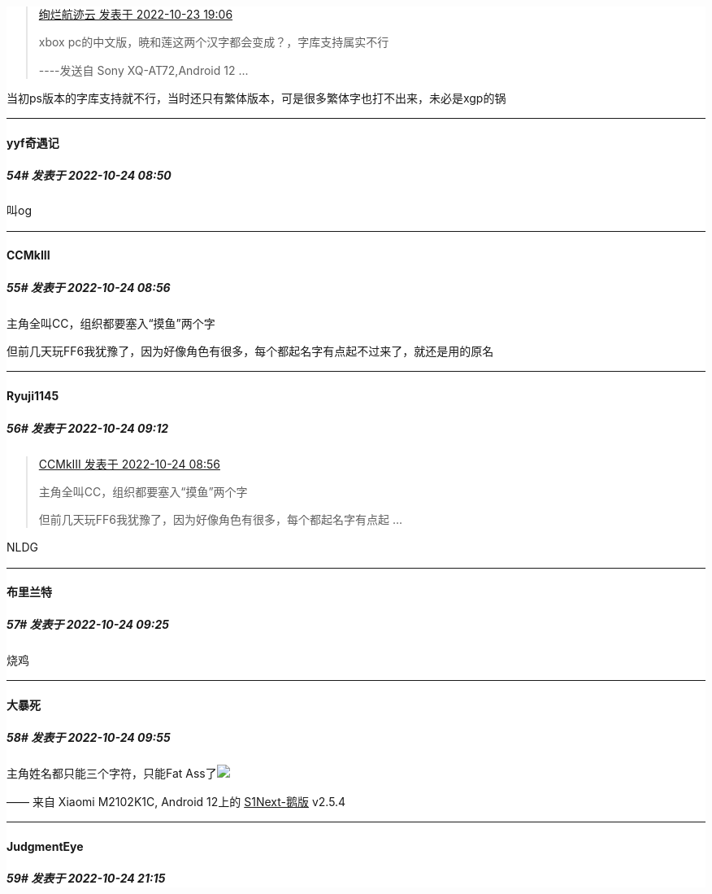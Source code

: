 <blockquote><a href="httphttps://bbs.saraba1st.com/2b/forum.php?mod=redirect&amp;goto=findpost&amp;pid=58061558&amp;ptid=2101101" target="_blank">绚烂航迹云 发表于 2022-10-23 19:06</a>

xbox pc的中文版，暁和莲这两个汉字都会变成？，字库支持属实不行

----发送自 Sony XQ-AT72,Android 12 ...</blockquote>
当初ps版本的字库支持就不行，当时还只有繁体版本，可是很多繁体字也打不出来，未必是xgp的锅

*****

####  yyf奇遇记  
##### 54#       发表于 2022-10-24 08:50

叫og

*****

####  CCMkIII  
##### 55#       发表于 2022-10-24 08:56

主角全叫CC，组织都要塞入“摸鱼”两个字

但前几天玩FF6我犹豫了，因为好像角色有很多，每个都起名字有点起不过来了，就还是用的原名

*****

####  Ryuji1145  
##### 56#       发表于 2022-10-24 09:12

<blockquote><a href="httphttps://bbs.saraba1st.com/2b/forum.php?mod=redirect&amp;goto=findpost&amp;pid=58071433&amp;ptid=2101101" target="_blank">CCMkIII 发表于 2022-10-24 08:56</a>

主角全叫CC，组织都要塞入“摸鱼”两个字

但前几天玩FF6我犹豫了，因为好像角色有很多，每个都起名字有点起 ...</blockquote>
NLDG

*****

####  布里兰特  
##### 57#       发表于 2022-10-24 09:25

烧鸡

*****

####  大暴死  
##### 58#       发表于 2022-10-24 09:55

主角姓名都只能三个字符，只能Fat Ass了<img src="https://static.saraba1st.com/image/smiley/face2017/037.png" referrerpolicy="no-referrer">

—— 来自 Xiaomi M2102K1C, Android 12上的 [S1Next-鹅版](https://github.com/ykrank/S1-Next/releases) v2.5.4

*****

####  JudgmentEye  
##### 59#       发表于 2022-10-24 21:15
